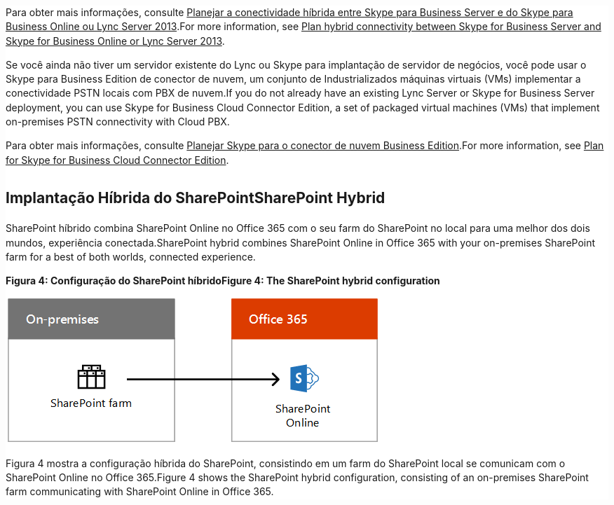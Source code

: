 <span data-ttu-id="43ad2-146">Para obter mais informações, consulte [Planejar a conectividade híbrida entre Skype para Business Server e do Skype para Business Online ou Lync Server 2013](https://technet.microsoft.com/library/jj205403.aspx).</span><span class="sxs-lookup"><span data-stu-id="43ad2-146">For more information, see [Plan hybrid connectivity between Skype for Business Server and Skype for Business Online or Lync Server 2013](https://technet.microsoft.com/library/jj205403.aspx).</span></span>
  
<span data-ttu-id="43ad2-147">Se você ainda não tiver um servidor existente do Lync ou Skype para implantação de servidor de negócios, você pode usar o Skype para Business Edition de conector de nuvem, um conjunto de Industrializados máquinas virtuais (VMs) implementar a conectividade PSTN locais com PBX de nuvem.</span><span class="sxs-lookup"><span data-stu-id="43ad2-147">If you do not already have an existing Lync Server or Skype for Business Server deployment, you can use Skype for Business Cloud Connector Edition, a set of packaged virtual machines (VMs) that implement on-premises PSTN connectivity with Cloud PBX.</span></span>
  
<span data-ttu-id="43ad2-148">Para obter mais informações, consulte [Planejar Skype para o conector de nuvem Business Edition](https://technet.microsoft.com/library/mt605227.aspx).</span><span class="sxs-lookup"><span data-stu-id="43ad2-148">For more information, see [Plan for Skype for Business Cloud Connector Edition](https://technet.microsoft.com/library/mt605227.aspx).</span></span>
  
## <a name="sharepoint-hybrid"></a><span data-ttu-id="43ad2-149">Implantação Híbrida do SharePoint</span><span class="sxs-lookup"><span data-stu-id="43ad2-149">SharePoint Hybrid</span></span>

<span data-ttu-id="43ad2-150">SharePoint híbrido combina SharePoint Online no Office 365 com o seu farm do SharePoint no local para uma melhor dos dois mundos, experiência conectada.</span><span class="sxs-lookup"><span data-stu-id="43ad2-150">SharePoint hybrid combines SharePoint Online in Office 365 with your on-premises SharePoint farm for a best of both worlds, connected experience.</span></span>
  
<span data-ttu-id="43ad2-151">**Figura 4: Configuração do SharePoint híbrido**</span><span class="sxs-lookup"><span data-stu-id="43ad2-151">**Figure 4: The SharePoint hybrid configuration**</span></span>

![A configuração híbrida do SharePoint](images/Hybrid_Poster/Hybrid_Cloud_Stack_SaaS_SP.png)
  
<span data-ttu-id="43ad2-153">Figura 4 mostra a configuração híbrida do SharePoint, consistindo em um farm do SharePoint local se comunicam com o SharePoint Online no Office 365.</span><span class="sxs-lookup"><span data-stu-id="43ad2-153">Figure 4 shows the SharePoint hybrid configuration, consisting of an on-premises SharePoint farm communicating with SharePoint Online in Office 365.</span></span>
  